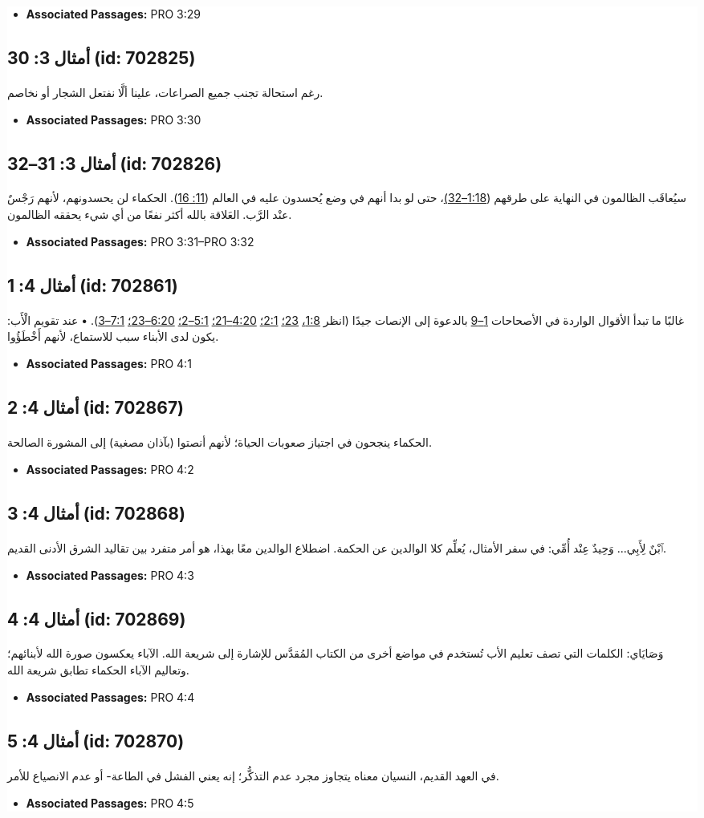 * **Associated Passages:** PRO 3:29

## أمثال 3: 30 (id: 702825)

رغم استحالة تجنب جميع الصراعات، علينا ألَّا نفتعل الشجار أو نخاصم.

* **Associated Passages:** PRO 3:30

## أمثال 3: 31–32 (id: 702826)

سيُعاقَب الظالمون في النهاية على طرقهم ([1:18–32\)](https://ref.ly/Prov1:18-Prov1:32)، حتى لو بدا أنهم في وضع يُحسدون عليه في العالم ([11: 16](https://ref.ly/Prov11:16)). الحكماء لن يحسدونهم، لأنهم رَجْسٌ عنْد الرَّب. العَلاقة بالله أكثر نفعًا من أي شيء يحققه الظالمون.

* **Associated Passages:** PRO 3:31–PRO 3:32

## أمثال 4: 1 (id: 702861)

غالبًا ما تبدأ الأقوال الواردة في الأصحاحات [1–9](https://ref.ly/Prov1:1-Prov9:18) بالدعوة إلى الإنصات جيدًا (انظر [1:8،](https://ref.ly/Prov1:8) [23؛](https://ref.ly/Prov1:23) [2:1؛](https://ref.ly/Prov2:1) [4:20–21؛](https://ref.ly/Prov4:20-Prov4:21) [5:1–2؛](https://ref.ly/Prov5:1-Prov5:2) [6:20–23؛](https://ref.ly/Prov6:20-Prov6:23) [7:1–3](https://ref.ly/Prov7:1-Prov7:3)). • عند تقويم الْأَب: يكون لدى الأبناء سبب للاستماع، لأنهم أَخْطَؤُوا.

* **Associated Passages:** PRO 4:1

## أمثال 4: 2 (id: 702867)

الحكماء ينجحون في اجتياز صعوبات الحياة؛ لأنهم أنصتوا (بآذان مصغية) إلى المشورة الصالحة.

* **Associated Passages:** PRO 4:2

## أمثال 4: 3 (id: 702868)

ٱبْنٌ لِأَبِي... وَحِيدٌ عِنْد أُمِّي: في سفر الأمثال، يُعلِّم كلا الوالدين عن الحكمة. اضطلاع الوالدين معًا بهذا، هو أمر متفرد بين تقاليد الشرق الأدنى القديم.

* **Associated Passages:** PRO 4:3

## أمثال 4: 4 (id: 702869)

وَصَايَاي: الكلمات التي تصف تعليم الأب تُستخدم في مواضع أخرى من الكتاب المُقدَّس للإشارة إلى شريعة الله. الآباء يعكسون صورة الله لأبنائهم؛ وتعاليم الآباء الحكماء تطابق شريعة الله.

* **Associated Passages:** PRO 4:4

## أمثال 4: 5 (id: 702870)

في العهد القديم، النسيان معناه يتجاوز مجرد عدم التذكُّر؛ إنه يعني الفشل في الطاعة\- أو عدم الانصياع للأمر. 

* **Associated Passages:** PRO 4:5
